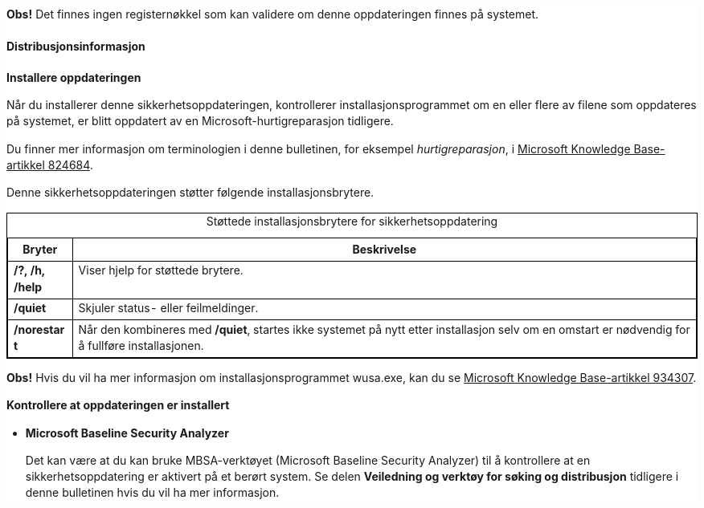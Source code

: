 <td style="border:1px solid black;"><strong>Obs!</strong> Det finnes ingen registernøkkel som kan validere om denne oppdateringen finnes på systemet.</td>
</tr>
</tbody>
</table>

  

#### Distribusjonsinformasjon

**Installere oppdateringen**

Når du installerer denne sikkerhetsoppdateringen, kontrollerer installasjonsprogrammet om en eller flere av filene som oppdateres på systemet, er blitt oppdatert av en Microsoft-hurtigreparasjon tidligere.

Du finner mer informasjon om terminologien i denne bulletinen, for eksempel *hurtigreparasjon*, i [Microsoft Knowledge Base-artikkel 824684](http://support.microsoft.com/kb/824684).

Denne sikkerhetsoppdateringen støtter følgende installasjonsbrytere.

<table style="border:1px solid black;">
<caption>Støttede installasjonsbrytere for sikkerhetsoppdatering</caption>
<thead>
<tr class="header">
<th style="border:1px solid black;">Bryter</th>
<th style="border:1px solid black;">Beskrivelse</th>
</tr>
</thead>
<tbody>
<tr class="odd">
<td style="border:1px solid black;"><strong>/?, /h, /help</strong></td>
<td style="border:1px solid black;">Viser hjelp for støttede brytere.</td>
</tr>
<tr class="even">
<td style="border:1px solid black;"><strong>/quiet</strong></td>
<td style="border:1px solid black;">Skjuler status- eller feilmeldinger.</td>
</tr>
<tr class="odd">
<td style="border:1px solid black;"><strong>/norestart</strong></td>
<td style="border:1px solid black;">Når den kombineres med <strong>/quiet</strong>, startes ikke systemet på nytt etter installasjon selv om en omstart er nødvendig for å fullføre installasjonen.</td>
</tr>
</tbody>
</table>


**Obs\!** Hvis du vil ha mer informasjon om installasjonsprogrammet wusa.exe, kan du se [Microsoft Knowledge Base-artikkel 934307](http://support.microsoft.com/kb/934307).

**Kontrollere at oppdateringen er installert**

  - **Microsoft Baseline Security Analyzer**
    
    Det kan være at du kan bruke MBSA-verktøyet (Microsoft Baseline Security Analyzer) til å kontrollere at en sikkerhetsoppdatering er aktivert på et berørt system. Se delen **Veiledning og verktøy for søking og distribusjon** tidligere i denne bulletinen hvis du vil ha mer informasjon.
